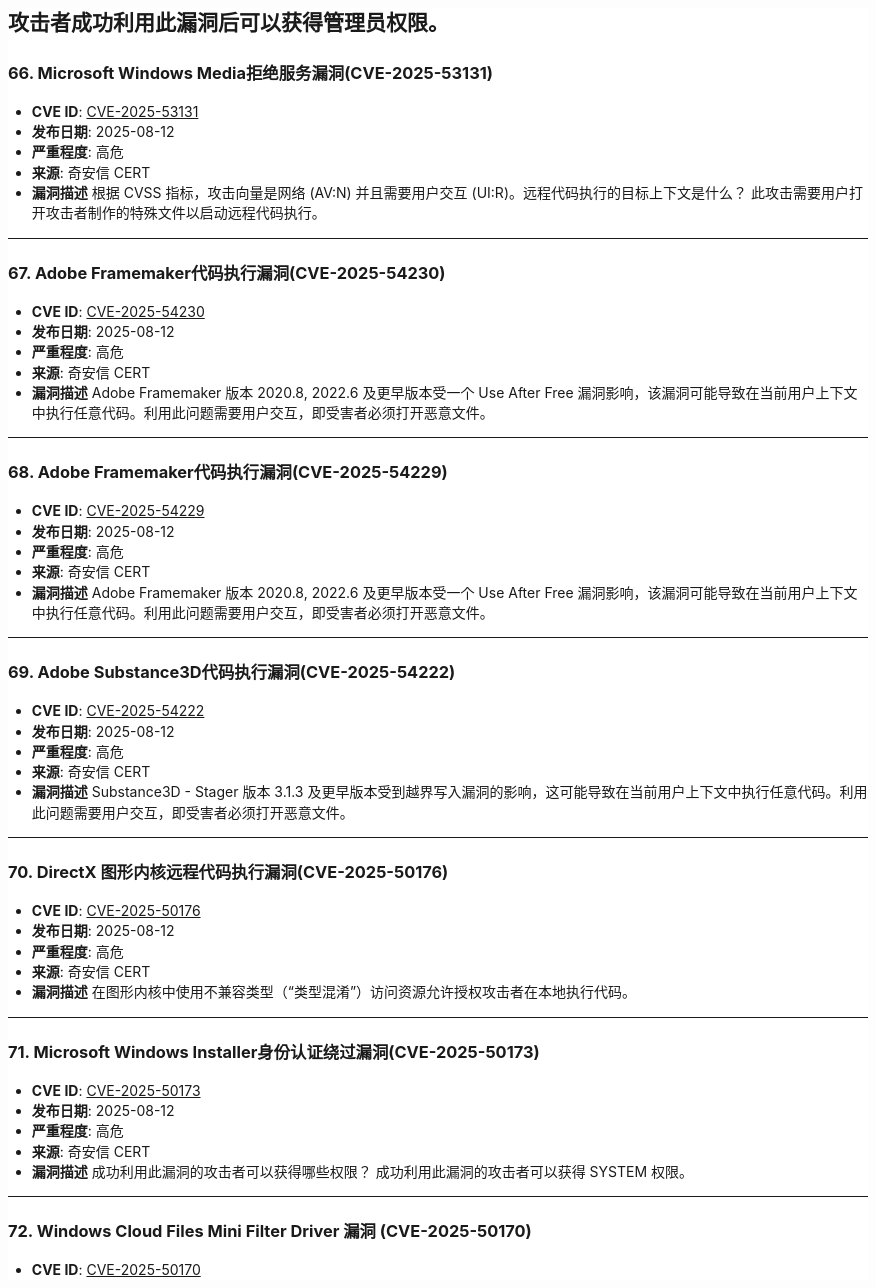 攻击者成功利用此漏洞后可以获得管理员权限。
---
### 66. Microsoft Windows Media拒绝服务漏洞(CVE-2025-53131)
- **CVE ID**: [CVE-2025-53131](https://cve.mitre.org/cgi-bin/cvename.cgi?name=CVE-2025-53131)
- **发布日期**: 2025-08-12
- **严重程度**: 高危
- **来源**: 奇安信 CERT
- **漏洞描述**
根据 CVSS 指标，攻击向量是网络 (AV:N) 并且需要用户交互 (UI:R)。远程代码执行的目标上下文是什么？
此攻击需要用户打开攻击者制作的特殊文件以启动远程代码执行。
---
### 67. Adobe Framemaker代码执行漏洞(CVE-2025-54230)
- **CVE ID**: [CVE-2025-54230](https://cve.mitre.org/cgi-bin/cvename.cgi?name=CVE-2025-54230)
- **发布日期**: 2025-08-12
- **严重程度**: 高危
- **来源**: 奇安信 CERT
- **漏洞描述**
Adobe Framemaker 版本 2020.8, 2022.6 及更早版本受一个 Use After Free 漏洞影响，该漏洞可能导致在当前用户上下文中执行任意代码。利用此问题需要用户交互，即受害者必须打开恶意文件。
---
### 68. Adobe Framemaker代码执行漏洞(CVE-2025-54229)
- **CVE ID**: [CVE-2025-54229](https://cve.mitre.org/cgi-bin/cvename.cgi?name=CVE-2025-54229)
- **发布日期**: 2025-08-12
- **严重程度**: 高危
- **来源**: 奇安信 CERT
- **漏洞描述**
Adobe Framemaker 版本 2020.8, 2022.6 及更早版本受一个 Use After Free 漏洞影响，该漏洞可能导致在当前用户上下文中执行任意代码。利用此问题需要用户交互，即受害者必须打开恶意文件。
---
### 69. Adobe Substance3D代码执行漏洞(CVE-2025-54222)
- **CVE ID**: [CVE-2025-54222](https://cve.mitre.org/cgi-bin/cvename.cgi?name=CVE-2025-54222)
- **发布日期**: 2025-08-12
- **严重程度**: 高危
- **来源**: 奇安信 CERT
- **漏洞描述**
Substance3D - Stager 版本 3.1.3 及更早版本受到越界写入漏洞的影响，这可能导致在当前用户上下文中执行任意代码。利用此问题需要用户交互，即受害者必须打开恶意文件。
---
### 70. DirectX 图形内核远程代码执行漏洞(CVE-2025-50176)
- **CVE ID**: [CVE-2025-50176](https://cve.mitre.org/cgi-bin/cvename.cgi?name=CVE-2025-50176)
- **发布日期**: 2025-08-12
- **严重程度**: 高危
- **来源**: 奇安信 CERT
- **漏洞描述**
在图形内核中使用不兼容类型（“类型混淆”）访问资源允许授权攻击者在本地执行代码。
---
### 71. Microsoft Windows Installer身份认证绕过漏洞(CVE-2025-50173)
- **CVE ID**: [CVE-2025-50173](https://cve.mitre.org/cgi-bin/cvename.cgi?name=CVE-2025-50173)
- **发布日期**: 2025-08-12
- **严重程度**: 高危
- **来源**: 奇安信 CERT
- **漏洞描述**
成功利用此漏洞的攻击者可以获得哪些权限？
成功利用此漏洞的攻击者可以获得 SYSTEM 权限。
---
### 72. Windows Cloud Files Mini Filter Driver 漏洞 (CVE-2025-50170)
- **CVE ID**: [CVE-2025-50170](https://cve.mitre.org/cgi-bin/cvename.cgi?name=CVE-2025-50170)